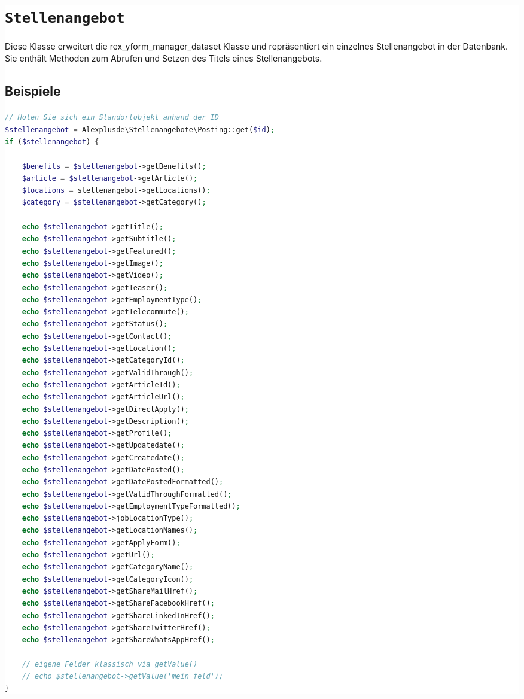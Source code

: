 # `Stellenangebot`

Diese Klasse erweitert die rex_yform_manager_dataset Klasse und repräsentiert ein einzelnes Stellenangebot in der Datenbank. Sie enthält Methoden zum Abrufen und Setzen des Titels eines Stellenangebots.

## Beispiele

```php
// Holen Sie sich ein Standortobjekt anhand der ID
$stellenangebot = Alexplusde\Stellenangebote\Posting::get($id);
if ($stellenangebot) {

    $benefits = $stellenangebot->getBenefits();
    $article = $stellenangebot->getArticle();
    $locations = stellenangebot->getLocations();
    $category = $stellenangebot->getCategory();

    echo $stellenangebot->getTitle();
    echo $stellenangebot->getSubtitle();
    echo $stellenangebot->getFeatured();
    echo $stellenangebot->getImage();
    echo $stellenangebot->getVideo();
    echo $stellenangebot->getTeaser();
    echo $stellenangebot->getEmploymentType();
    echo $stellenangebot->getTelecommute();
    echo $stellenangebot->getStatus();
    echo $stellenangebot->getContact();
    echo $stellenangebot->getLocation();
    echo $stellenangebot->getCategoryId();
    echo $stellenangebot->getValidThrough();
    echo $stellenangebot->getArticleId();
    echo $stellenangebot->getArticleUrl();
    echo $stellenangebot->getDirectApply();
    echo $stellenangebot->getDescription();
    echo $stellenangebot->getProfile();
    echo $stellenangebot->getUpdatedate();
    echo $stellenangebot->getCreatedate();
    echo $stellenangebot->getDatePosted();
    echo $stellenangebot->getDatePostedFormatted();
    echo $stellenangebot->getValidThroughFormatted();
    echo $stellenangebot->getEmploymentTypeFormatted();
    echo $stellenangebot->jobLocationType();
    echo $stellenangebot->getLocationNames();
    echo $stellenangebot->getApplyForm();
    echo $stellenangebot->getUrl();
    echo $stellenangebot->getCategoryName();
    echo $stellenangebot->getCategoryIcon();
    echo $stellenangebot->getShareMailHref();
    echo $stellenangebot->getShareFacebookHref();
    echo $stellenangebot->getShareLinkedInHref();
    echo $stellenangebot->getShareTwitterHref();
    echo $stellenangebot->getShareWhatsAppHref();

    // eigene Felder klassisch via getValue()
    // echo $stellenangebot->getValue('mein_feld');
}
```
